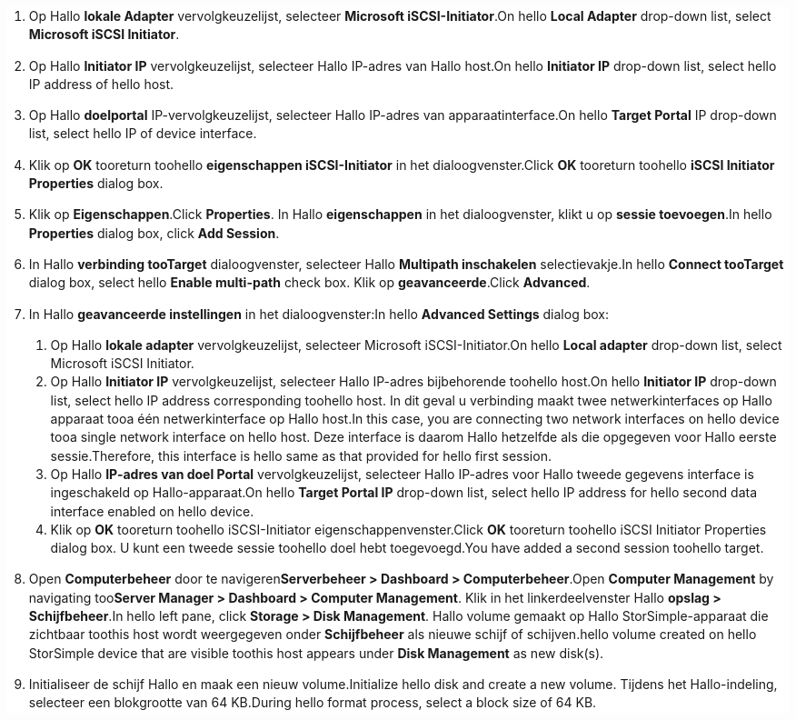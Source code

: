    1. <span data-ttu-id="f3bd6-190">Op Hallo **lokale Adapter** vervolgkeuzelijst, selecteer **Microsoft iSCSI-Initiator**.</span><span class="sxs-lookup"><span data-stu-id="f3bd6-190">On hello **Local Adapter** drop-down list, select **Microsoft iSCSI Initiator**.</span></span>
   2. <span data-ttu-id="f3bd6-191">Op Hallo **Initiator IP** vervolgkeuzelijst, selecteer Hallo IP-adres van Hallo host.</span><span class="sxs-lookup"><span data-stu-id="f3bd6-191">On hello **Initiator IP** drop-down list, select hello IP address of hello host.</span></span>
   3. <span data-ttu-id="f3bd6-192">Op Hallo **doelportal** IP-vervolgkeuzelijst, selecteer Hallo IP-adres van apparaatinterface.</span><span class="sxs-lookup"><span data-stu-id="f3bd6-192">On hello **Target Portal** IP drop-down list, select hello IP of device interface.</span></span>
   4. <span data-ttu-id="f3bd6-193">Klik op **OK** tooreturn toohello **eigenschappen iSCSI-Initiator** in het dialoogvenster.</span><span class="sxs-lookup"><span data-stu-id="f3bd6-193">Click **OK** tooreturn toohello **iSCSI Initiator Properties** dialog box.</span></span>
9. <span data-ttu-id="f3bd6-194">Klik op **Eigenschappen**.</span><span class="sxs-lookup"><span data-stu-id="f3bd6-194">Click **Properties**.</span></span> <span data-ttu-id="f3bd6-195">In Hallo **eigenschappen** in het dialoogvenster, klikt u op **sessie toevoegen**.</span><span class="sxs-lookup"><span data-stu-id="f3bd6-195">In hello **Properties** dialog box, click **Add Session**.</span></span>
10. <span data-ttu-id="f3bd6-196">In Hallo **verbinding tooTarget** dialoogvenster, selecteer Hallo **Multipath inschakelen** selectievakje.</span><span class="sxs-lookup"><span data-stu-id="f3bd6-196">In hello **Connect tooTarget** dialog box, select hello **Enable multi-path** check box.</span></span> <span data-ttu-id="f3bd6-197">Klik op **geavanceerde**.</span><span class="sxs-lookup"><span data-stu-id="f3bd6-197">Click **Advanced**.</span></span>
11. <span data-ttu-id="f3bd6-198">In Hallo **geavanceerde instellingen** in het dialoogvenster:</span><span class="sxs-lookup"><span data-stu-id="f3bd6-198">In hello **Advanced Settings** dialog box:</span></span>

    1. <span data-ttu-id="f3bd6-199">Op Hallo **lokale adapter** vervolgkeuzelijst, selecteer Microsoft iSCSI-Initiator.</span><span class="sxs-lookup"><span data-stu-id="f3bd6-199">On hello **Local adapter** drop-down list, select Microsoft iSCSI Initiator.</span></span>
    2. <span data-ttu-id="f3bd6-200">Op Hallo **Initiator IP** vervolgkeuzelijst, selecteer Hallo IP-adres bijbehorende toohello host.</span><span class="sxs-lookup"><span data-stu-id="f3bd6-200">On hello **Initiator IP** drop-down list, select hello IP address corresponding toohello host.</span></span> <span data-ttu-id="f3bd6-201">In dit geval u verbinding maakt twee netwerkinterfaces op Hallo apparaat tooa één netwerkinterface op Hallo host.</span><span class="sxs-lookup"><span data-stu-id="f3bd6-201">In this case, you are connecting two network interfaces on hello device tooa single network interface on hello host.</span></span> <span data-ttu-id="f3bd6-202">Deze interface is daarom Hallo hetzelfde als die opgegeven voor Hallo eerste sessie.</span><span class="sxs-lookup"><span data-stu-id="f3bd6-202">Therefore, this interface is hello same as that provided for hello first session.</span></span>
    3. <span data-ttu-id="f3bd6-203">Op Hallo **IP-adres van doel Portal** vervolgkeuzelijst, selecteer Hallo IP-adres voor Hallo tweede gegevens interface is ingeschakeld op Hallo-apparaat.</span><span class="sxs-lookup"><span data-stu-id="f3bd6-203">On hello **Target Portal IP** drop-down list, select hello IP address for hello second data interface enabled on hello device.</span></span>
    4. <span data-ttu-id="f3bd6-204">Klik op **OK** tooreturn toohello iSCSI-Initiator eigenschappenvenster.</span><span class="sxs-lookup"><span data-stu-id="f3bd6-204">Click **OK** tooreturn toohello iSCSI Initiator Properties dialog box.</span></span> <span data-ttu-id="f3bd6-205">U kunt een tweede sessie toohello doel hebt toegevoegd.</span><span class="sxs-lookup"><span data-stu-id="f3bd6-205">You have added a second session toohello target.</span></span>
12. <span data-ttu-id="f3bd6-206">Open **Computerbeheer** door te navigeren**Serverbeheer > Dashboard > Computerbeheer**.</span><span class="sxs-lookup"><span data-stu-id="f3bd6-206">Open **Computer Management** by navigating too**Server Manager > Dashboard > Computer Management**.</span></span> <span data-ttu-id="f3bd6-207">Klik in het linkerdeelvenster Hallo **opslag > Schijfbeheer**.</span><span class="sxs-lookup"><span data-stu-id="f3bd6-207">In hello left pane, click **Storage > Disk Management**.</span></span> <span data-ttu-id="f3bd6-208">Hallo volume gemaakt op Hallo StorSimple-apparaat die zichtbaar toothis host wordt weergegeven onder **Schijfbeheer** als nieuwe schijf of schijven.</span><span class="sxs-lookup"><span data-stu-id="f3bd6-208">hello volume created on hello StorSimple device that are visible toothis host appears under **Disk Management** as new disk(s).</span></span>
13. <span data-ttu-id="f3bd6-209">Initialiseer de schijf Hallo en maak een nieuw volume.</span><span class="sxs-lookup"><span data-stu-id="f3bd6-209">Initialize hello disk and create a new volume.</span></span> <span data-ttu-id="f3bd6-210">Tijdens het Hallo-indeling, selecteer een blokgrootte van 64 KB.</span><span class="sxs-lookup"><span data-stu-id="f3bd6-210">During hello format process, select a block size of 64 KB.</span></span>
    